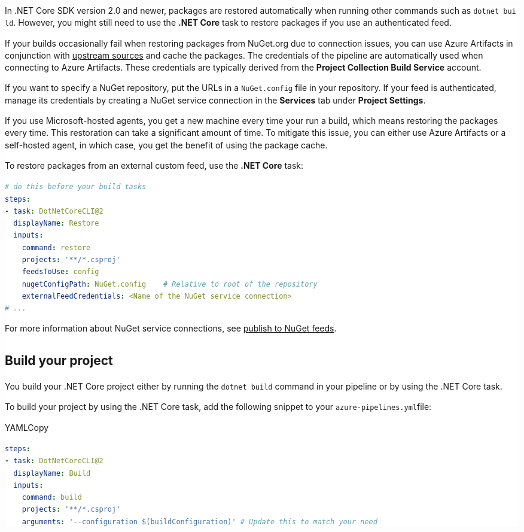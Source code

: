 In .NET Core SDK version 2.0 and newer, packages are restored automatically when running other commands such as `dotnet build`. However, you might still need to use the **.NET Core** task to restore packages if you use an authenticated feed.

If your builds occasionally fail when restoring packages from NuGet.org due to connection issues, you can use Azure Artifacts in conjunction with [upstream sources](https://docs.microsoft.com/en-us/azure/devops/artifacts/concepts/upstream-sources?view=azure-devops) and cache the packages. The credentials of the pipeline are automatically used when connecting to Azure Artifacts. These credentials are typically derived from the **Project Collection Build Service** account.

If you want to specify a NuGet repository, put the URLs in a `NuGet.config` file in your repository. If your feed is authenticated, manage its credentials by creating a NuGet service connection in the **Services** tab under **Project Settings**.

If you use Microsoft-hosted agents, you get a new machine every time your run a build, which means restoring the packages every time. This restoration can take a significant amount of time. To mitigate this issue, you can either use Azure Artifacts or a self-hosted agent, in which case, you get the benefit of using the package cache.

To restore packages from an external custom feed, use the **.NET Core** task:

```yaml
# do this before your build tasks
steps:
- task: DotNetCoreCLI@2
  displayName: Restore
  inputs:
    command: restore
    projects: '**/*.csproj'
    feedsToUse: config
    nugetConfigPath: NuGet.config    # Relative to root of the repository
    externalFeedCredentials: <Name of the NuGet service connection>
# ...
```

For more information about NuGet service connections, see [publish to NuGet feeds](https://docs.microsoft.com/en-us/azure/devops/pipelines/artifacts/nuget?view=azure-devops).

## Build your project

You build your .NET Core project either by running the `dotnet build` command in your pipeline or by using the .NET Core task.

To build your project by using the .NET Core task, add the following snippet to your `azure-pipelines.yml`file:

YAMLCopy

```yaml
steps:
- task: DotNetCoreCLI@2
  displayName: Build
  inputs:
    command: build
    projects: '**/*.csproj'
    arguments: '--configuration $(buildConfiguration)' # Update this to match your need
```
